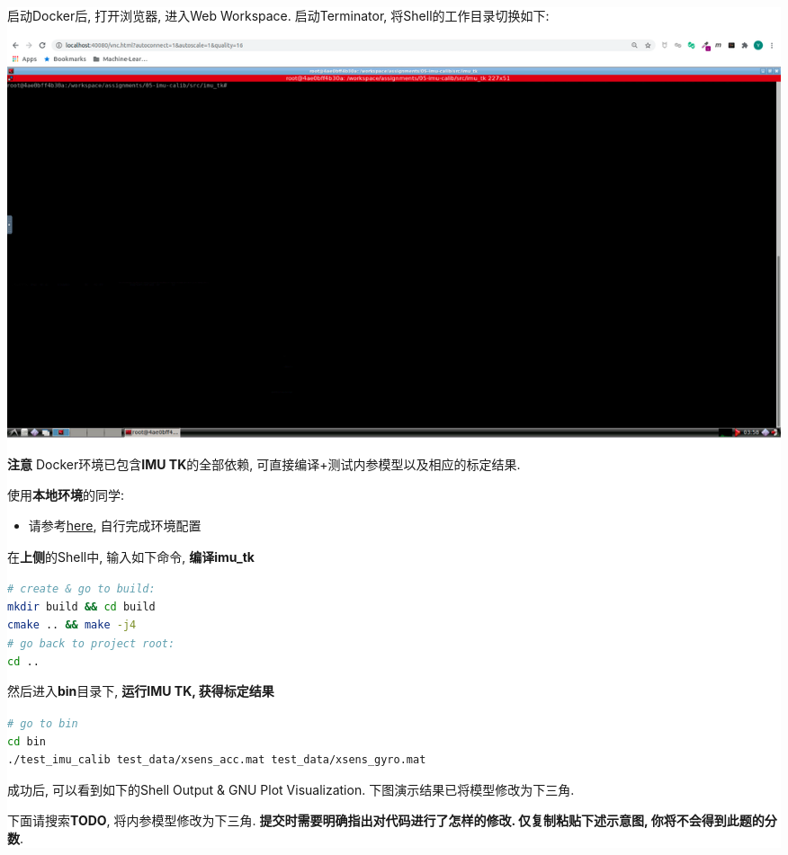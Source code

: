 启动Docker后, 打开浏览器, 进入Web Workspace. 启动Terminator, 将Shell的工作目录切换如下:

<img src="doc/images/terminator.png" alt="Terminator" width="100%">

**注意** Docker环境已包含**IMU TK**的全部依赖, 可直接编译+测试内参模型以及相应的标定结果. 

使用**本地环境**的同学:

* 请参考[here](src/imu_tk/README.md), 自行完成环境配置

在**上侧**的Shell中, 输入如下命令, **编译imu_tk**

```bash
# create & go to build:
mkdir build && cd build
cmake .. && make -j4
# go back to project root:
cd ..
```

然后进入**bin**目录下, **运行IMU TK, 获得标定结果**

```bash
# go to bin
cd bin
./test_imu_calib test_data/xsens_acc.mat test_data/xsens_gyro.mat
```

成功后, 可以看到如下的Shell Output & GNU Plot Visualization. 下图演示结果已将模型修改为下三角. 

下面请搜索**TODO**, 将内参模型修改为下三角. **提交时需要明确指出对代码进行了怎样的修改. 仅复制粘贴下述示意图, 你将不会得到此题的分数**.
